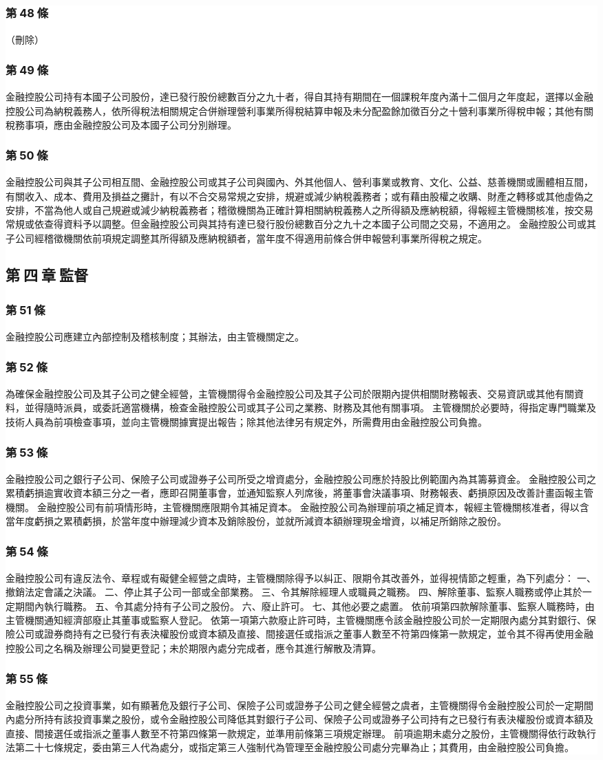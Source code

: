 ### 第 48 條

（刪除）

### 第 49 條

金融控股公司持有本國子公司股份，達已發行股份總數百分之九十者，得自其持有期間在一個課稅年度內滿十二個月之年度起，選擇以金融控股公司為納稅義務人，依所得稅法相關規定合併辦理營利事業所得稅結算申報及未分配盈餘加徵百分之十營利事業所得稅申報；其他有關稅務事項，應由金融控股公司及本國子公司分別辦理。

### 第 50 條

金融控股公司與其子公司相互間、金融控股公司或其子公司與國內、外其他個人、營利事業或教育、文化、公益、慈善機關或團體相互間，有關收入、成本、費用及損益之攤計，有以不合交易常規之安排，規避或減少納稅義務者；或有藉由股權之收購、財產之轉移或其他虛偽之安排，不當為他人或自己規避或減少納稅義務者；稽徵機關為正確計算相關納稅義務人之所得額及應納稅額，得報經主管機關核准，按交易常規或依查得資料予以調整。但金融控股公司與其持有達已發行股份總數百分之九十之本國子公司間之交易，不適用之。
金融控股公司或其子公司經稽徵機關依前項規定調整其所得額及應納稅額者，當年度不得適用前條合併申報營利事業所得稅之規定。

##    第 四 章 監督

### 第 51 條

金融控股公司應建立內部控制及稽核制度；其辦法，由主管機關定之。

### 第 52 條

為確保金融控股公司及其子公司之健全經營，主管機關得令金融控股公司及其子公司於限期內提供相關財務報表、交易資訊或其他有關資料，並得隨時派員，或委託適當機構，檢查金融控股公司或其子公司之業務、財務及其他有關事項。
主管機關於必要時，得指定專門職業及技術人員為前項檢查事項，並向主管機關據實提出報告；除其他法律另有規定外，所需費用由金融控股公司負擔。

### 第 53 條

金融控股公司之銀行子公司、保險子公司或證券子公司所受之增資處分，金融控股公司應於持股比例範圍內為其籌募資金。
金融控股公司之累積虧損逾實收資本額三分之一者，應即召開董事會，並通知監察人列席後，將董事會決議事項、財務報表、虧損原因及改善計畫函報主管機關。
金融控股公司有前項情形時，主管機關應限期令其補足資本。
金融控股公司為辦理前項之補足資本，報經主管機關核准者，得以含當年度虧損之累積虧損，於當年度中辦理減少資本及銷除股份，並就所減資本額辦理現金增資，以補足所銷除之股份。

### 第 54 條

金融控股公司有違反法令、章程或有礙健全經營之虞時，主管機關除得予以糾正、限期令其改善外，並得視情節之輕重，為下列處分：
一、撤銷法定會議之決議。
二、停止其子公司一部或全部業務。
三、令其解除經理人或職員之職務。
四、解除董事、監察人職務或停止其於一定期間內執行職務。
五、令其處分持有子公司之股份。
六、廢止許可。
七、其他必要之處置。
依前項第四款解除董事、監察人職務時，由主管機關通知經濟部廢止其董事或監察人登記。
依第一項第六款廢止許可時，主管機關應令該金融控股公司於一定期限內處分其對銀行、保險公司或證券商持有之已發行有表決權股份或資本額及直接、間接選任或指派之董事人數至不符第四條第一款規定，並令其不得再使用金融控股公司之名稱及辦理公司變更登記；未於期限內處分完成者，應令其進行解散及清算。

### 第 55 條

金融控股公司之投資事業，如有顯著危及銀行子公司、保險子公司或證券子公司之健全經營之虞者，主管機關得令金融控股公司於一定期間內處分所持有該投資事業之股份，或令金融控股公司降低其對銀行子公司、保險子公司或證券子公司持有之已發行有表決權股份或資本額及直接、間接選任或指派之董事人數至不符第四條第一款規定，並準用前條第三項規定辦理。
前項逾期未處分之股份，主管機關得依行政執行法第二十七條規定，委由第三人代為處分，或指定第三人強制代為管理至金融控股公司處分完畢為止；其費用，由金融控股公司負擔。
